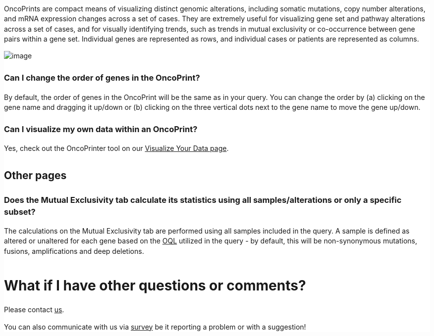 OncoPrints are compact means of visualizing distinct genomic alterations, including somatic mutations, copy number alterations, and mRNA expression changes across a set of cases. They are extremely useful for visualizing gene set and pathway alterations across a set of cases, and for visually identifying trends, such as trends in mutual exclusivity or co-occurrence between gene pairs within a gene set. Individual genes are represented as rows, and individual cases or patients are represented as columns.

![image](https://github.com/UCSF-CBC/cbioportal_docs/blob/master/docs/images/oncoprint.png?raw=true)

### Can I change the order of genes in the OncoPrint?

By default, the order of genes in the OncoPrint will be the same as in your query. You can change the order by (a) clicking on the gene name and dragging it up/down or (b) clicking on the three vertical dots next to the gene name to move the gene up/down.

### Can I visualize my own data within an OncoPrint?

Yes, check out the OncoPrinter tool on our [Visualize Your Data page](https://www.cbioportal.org/tools.jsp).

## Other pages

### Does the Mutual Exclusivity tab calculate its statistics using all samples/alterations or only a specific subset?

The calculations on the Mutual Exclusivity tab are performed using all samples included in the query. A sample is defined as altered or unaltered for each gene based on the [OQL](https://www.cbioportal.org/onco_query_lang_desc.jsp) utilized in the query - by default, this will be non-synonymous mutations, fusions, amplifications and deep deletions.

# What if I have other questions or comments?

Please contact [us](mailto:ucsf.cbioportal@ucsf.edu).

You can also communicate with us via [survey](https://redcap.ucsf.edu/surveys/?s=HD8JARCM33) be it reporting a problem or with a suggestion!
